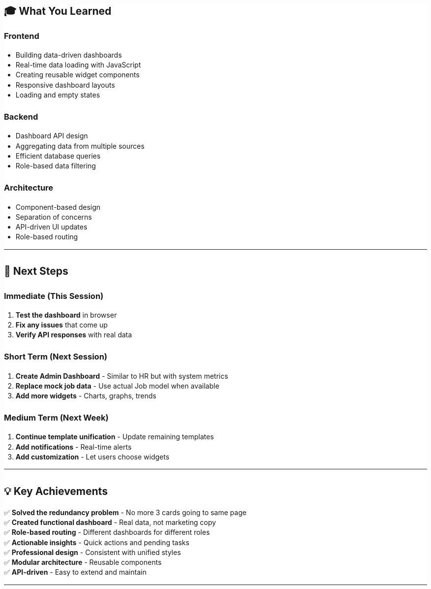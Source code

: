 
## 🎓 What You Learned

### Frontend
- Building data-driven dashboards
- Real-time data loading with JavaScript
- Creating reusable widget components
- Responsive dashboard layouts
- Loading and empty states

### Backend
- Dashboard API design
- Aggregating data from multiple sources
- Efficient database queries
- Role-based data filtering

### Architecture
- Component-based design
- Separation of concerns
- API-driven UI updates
- Role-based routing

---

## 🔄 Next Steps

### Immediate (This Session)
1. **Test the dashboard** in browser
2. **Fix any issues** that come up
3. **Verify API responses** with real data

### Short Term (Next Session)
1. **Create Admin Dashboard** - Similar to HR but with system metrics
2. **Replace mock job data** - Use actual Job model when available
3. **Add more widgets** - Charts, graphs, trends

### Medium Term (Next Week)
1. **Continue template unification** - Update remaining templates
2. **Add notifications** - Real-time alerts
3. **Add customization** - Let users choose widgets

---

## 💡 Key Achievements

✅ **Solved the redundancy problem** - No more 3 cards going to same page  
✅ **Created functional dashboard** - Real data, not marketing copy  
✅ **Role-based routing** - Different dashboards for different roles  
✅ **Actionable insights** - Quick actions and pending tasks  
✅ **Professional design** - Consistent with unified styles  
✅ **Modular architecture** - Reusable components  
✅ **API-driven** - Easy to extend and maintain  

---